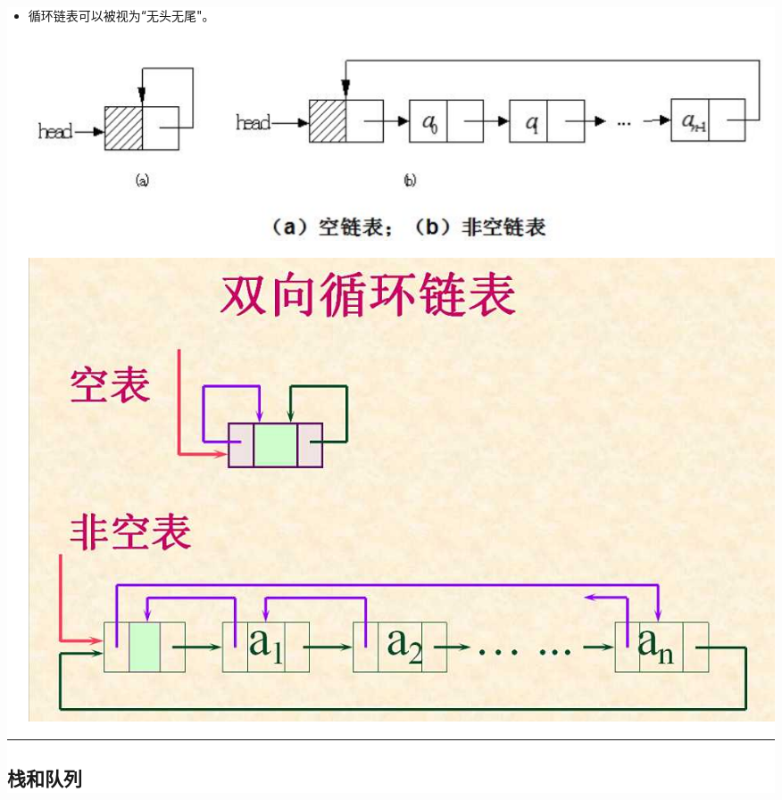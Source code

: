 - 循环链表可以被视为“无头无尾"。

  ![img](imgs/d0f5484b-9048-44ba-b76d-4a405db8a2d1-3066667.jpg)

  ![img](imgs/21dd5fc7-c68a-43ee-ba62-3d129f1da1ac-3066667.jpg)

------



## 栈和队列


